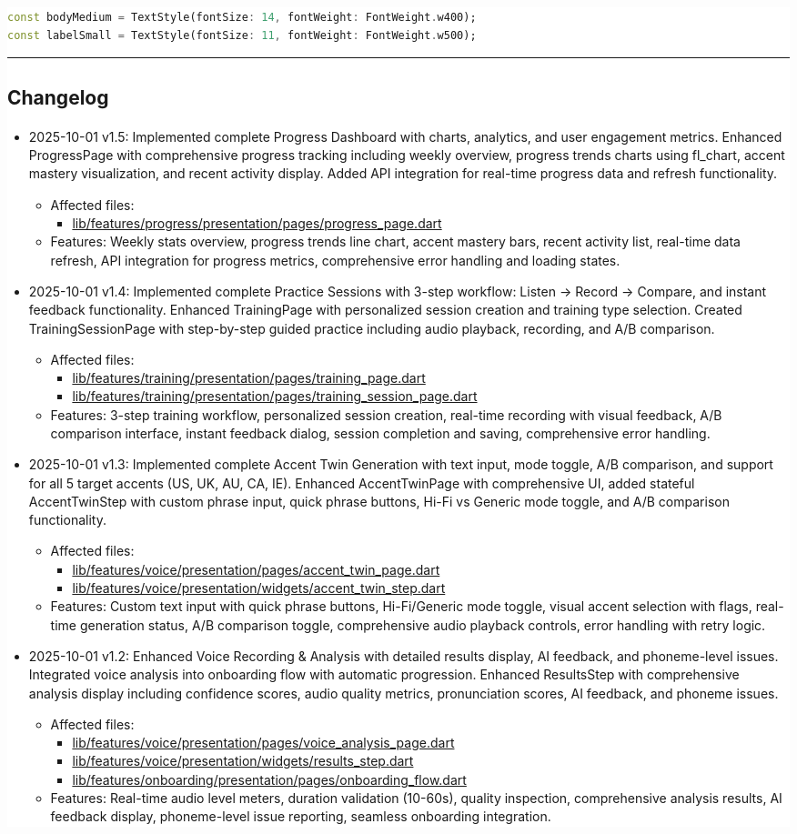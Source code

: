 ```dart
const bodyMedium = TextStyle(fontSize: 14, fontWeight: FontWeight.w400);
const labelSmall = TextStyle(fontSize: 11, fontWeight: FontWeight.w500);
```

---

## Changelog

- 2025-10-01 v1.5: Implemented complete Progress Dashboard with charts, analytics, and user engagement metrics. Enhanced ProgressPage with comprehensive progress tracking including weekly overview, progress trends charts using fl_chart, accent mastery visualization, and recent activity display. Added API integration for real-time progress data and refresh functionality.
  - Affected files:
    - [lib/features/progress/presentation/pages/progress_page.dart](lib/features/progress/presentation/pages/progress_page.dart)
  - Features: Weekly stats overview, progress trends line chart, accent mastery bars, recent activity list, real-time data refresh, API integration for progress metrics, comprehensive error handling and loading states.

- 2025-10-01 v1.4: Implemented complete Practice Sessions with 3-step workflow: Listen → Record → Compare, and instant feedback functionality. Enhanced TrainingPage with personalized session creation and training type selection. Created TrainingSessionPage with step-by-step guided practice including audio playback, recording, and A/B comparison.
  - Affected files:
    - [lib/features/training/presentation/pages/training_page.dart](lib/features/training/presentation/pages/training_page.dart)
    - [lib/features/training/presentation/pages/training_session_page.dart](lib/features/training/presentation/pages/training_session_page.dart)
  - Features: 3-step training workflow, personalized session creation, real-time recording with visual feedback, A/B comparison interface, instant feedback dialog, session completion and saving, comprehensive error handling.

- 2025-10-01 v1.3: Implemented complete Accent Twin Generation with text input, mode toggle, A/B comparison, and support for all 5 target accents (US, UK, AU, CA, IE). Enhanced AccentTwinPage with comprehensive UI, added stateful AccentTwinStep with custom phrase input, quick phrase buttons, Hi-Fi vs Generic mode toggle, and A/B comparison functionality.
  - Affected files:
    - [lib/features/voice/presentation/pages/accent_twin_page.dart](lib/features/voice/presentation/pages/accent_twin_page.dart)
    - [lib/features/voice/presentation/widgets/accent_twin_step.dart](lib/features/voice/presentation/widgets/accent_twin_step.dart)
  - Features: Custom text input with quick phrase buttons, Hi-Fi/Generic mode toggle, visual accent selection with flags, real-time generation status, A/B comparison toggle, comprehensive audio playback controls, error handling with retry logic.

- 2025-10-01 v1.2: Enhanced Voice Recording & Analysis with detailed results display, AI feedback, and phoneme-level issues. Integrated voice analysis into onboarding flow with automatic progression. Enhanced ResultsStep with comprehensive analysis display including confidence scores, audio quality metrics, pronunciation scores, AI feedback, and phoneme issues.
  - Affected files:
    - [lib/features/voice/presentation/pages/voice_analysis_page.dart](lib/features/voice/presentation/pages/voice_analysis_page.dart)
    - [lib/features/voice/presentation/widgets/results_step.dart](lib/features/voice/presentation/widgets/results_step.dart)
    - [lib/features/onboarding/presentation/pages/onboarding_flow.dart](lib/features/onboarding/presentation/pages/onboarding_flow.dart)
  - Features: Real-time audio level meters, duration validation (10-60s), quality inspection, comprehensive analysis results, AI feedback display, phoneme-level issue reporting, seamless onboarding integration.

